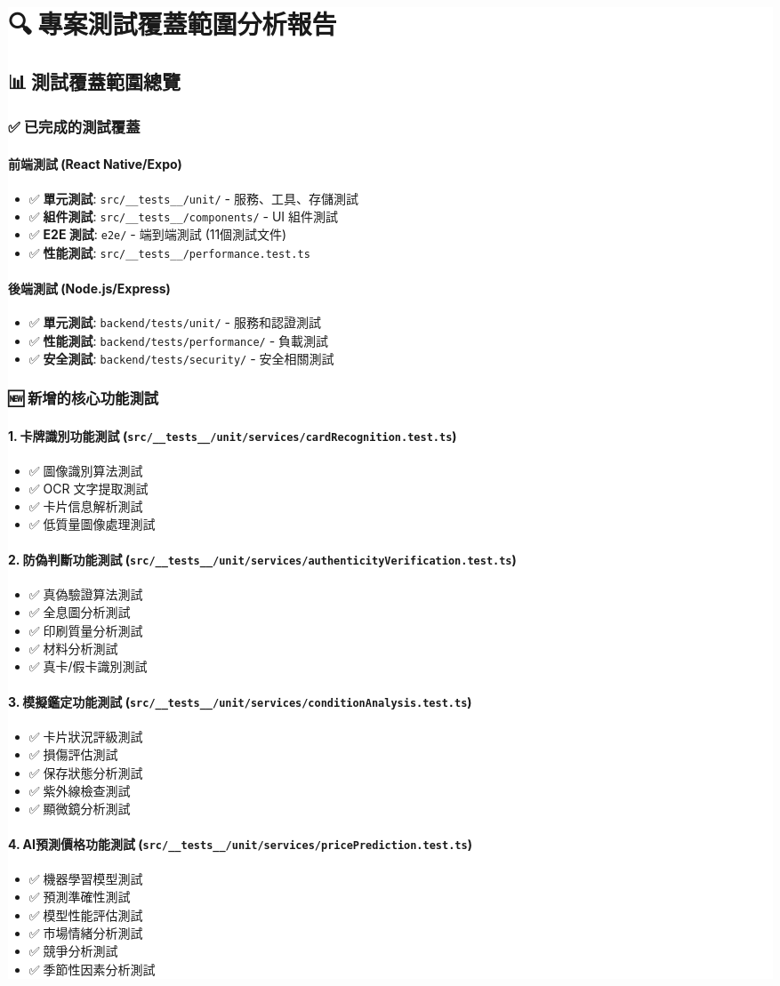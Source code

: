 # 🔍 專案測試覆蓋範圍分析報告

## 📊 **測試覆蓋範圍總覽**

### ✅ **已完成的測試覆蓋**

#### **前端測試 (React Native/Expo)**
- ✅ **單元測試**: `src/__tests__/unit/` - 服務、工具、存儲測試
- ✅ **組件測試**: `src/__tests__/components/` - UI 組件測試
- ✅ **E2E 測試**: `e2e/` - 端到端測試 (11個測試文件)
- ✅ **性能測試**: `src/__tests__/performance.test.ts`

#### **後端測試 (Node.js/Express)**
- ✅ **單元測試**: `backend/tests/unit/` - 服務和認證測試
- ✅ **性能測試**: `backend/tests/performance/` - 負載測試
- ✅ **安全測試**: `backend/tests/security/` - 安全相關測試

### 🆕 **新增的核心功能測試**

#### **1. 卡牌識別功能測試** (`src/__tests__/unit/services/cardRecognition.test.ts`)
- ✅ 圖像識別算法測試
- ✅ OCR 文字提取測試
- ✅ 卡片信息解析測試
- ✅ 低質量圖像處理測試

#### **2. 防偽判斷功能測試** (`src/__tests__/unit/services/authenticityVerification.test.ts`)
- ✅ 真偽驗證算法測試
- ✅ 全息圖分析測試
- ✅ 印刷質量分析測試
- ✅ 材料分析測試
- ✅ 真卡/假卡識別測試

#### **3. 模擬鑑定功能測試** (`src/__tests__/unit/services/conditionAnalysis.test.ts`)
- ✅ 卡片狀況評級測試
- ✅ 損傷評估測試
- ✅ 保存狀態分析測試
- ✅ 紫外線檢查測試
- ✅ 顯微鏡分析測試

#### **4. AI預測價格功能測試** (`src/__tests__/unit/services/pricePrediction.test.ts`)
- ✅ 機器學習模型測試
- ✅ 預測準確性測試
- ✅ 模型性能評估測試
- ✅ 市場情緒分析測試
- ✅ 競爭分析測試
- ✅ 季節性因素分析測試

